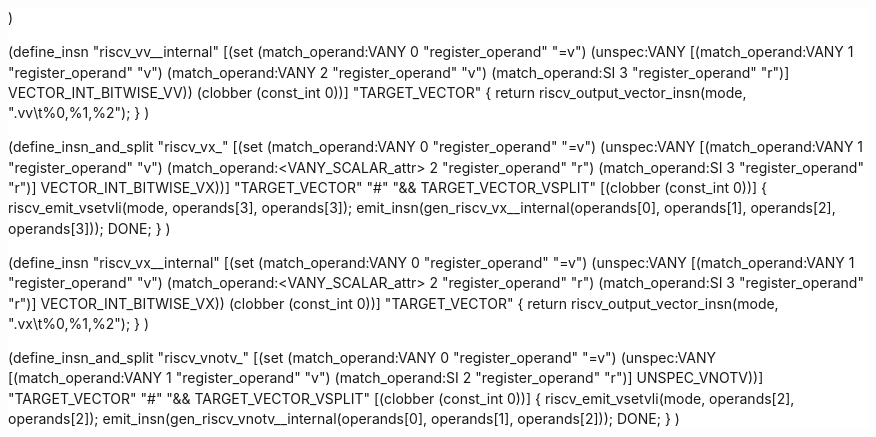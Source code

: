 )

(define_insn "riscv_<vop>vv_<mode>_internal"
   [(set (match_operand:VANY                 0 "register_operand" "=v")
         (unspec:VANY [(match_operand:VANY 1 "register_operand" "v")
                       (match_operand:VANY 2 "register_operand" "v")
                       (match_operand:SI 3 "register_operand" "r")]
                      VECTOR_INT_BITWISE_VV))
   (clobber (const_int 0))]
  "TARGET_VECTOR"
  {
     return riscv_output_vector_insn(<MODE>mode, "<vop>.vv\t%0,%1,%2");
   }
)

(define_insn_and_split "riscv_<vop>vx_<mode>"
   [(set (match_operand:VANY                 0 "register_operand" "=v")
         (unspec:VANY [(match_operand:VANY 1 "register_operand" "v")
                       (match_operand:<VANY_SCALAR_attr> 2 "register_operand" "r")
                       (match_operand:SI 3 "register_operand" "r")]
                      VECTOR_INT_BITWISE_VX))]
   "TARGET_VECTOR"
   "#"
  "&& TARGET_VECTOR_VSPLIT"
  [(clobber (const_int 0))]
  {
    riscv_emit_vsetvli(<MODE>mode, operands[3], operands[3]);
     emit_insn(gen_riscv_<vop>vx_<mode>_internal(operands[0], operands[1], operands[2],
                                                 operands[3]));
     DONE;
   }
)

(define_insn "riscv_<vop>vx_<mode>_internal"
   [(set (match_operand:VANY                 0 "register_operand" "=v")
         (unspec:VANY [(match_operand:VANY 1 "register_operand" "v")
                       (match_operand:<VANY_SCALAR_attr> 2 "register_operand" "r")
                       (match_operand:SI 3 "register_operand" "r")]
                      VECTOR_INT_BITWISE_VX))
   (clobber (const_int 0))]
  "TARGET_VECTOR"
  {
     return riscv_output_vector_insn(<MODE>mode, "<vop>.vx\t%0,%1,%2");
   }
)

(define_insn_and_split "riscv_vnotv_<mode>"
  [(set (match_operand:VANY                 0 "register_operand" "=v")
         (unspec:VANY [(match_operand:VANY 1 "register_operand" "v")
                       (match_operand:SI 2 "register_operand" "r")]
                      UNSPEC_VNOTV))]
  "TARGET_VECTOR"
  "#"
  "&& TARGET_VECTOR_VSPLIT"
  [(clobber (const_int 0))]
  {
    riscv_emit_vsetvli(<MODE>mode, operands[2], operands[2]);
    emit_insn(gen_riscv_vnotv_<mode>_internal(operands[0], operands[1], operands[2]));
    DONE;
  }
)
